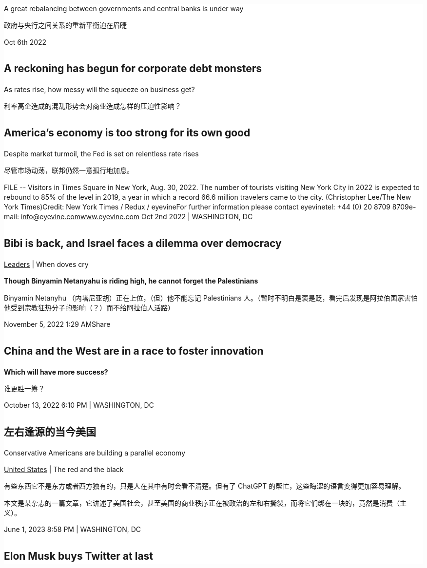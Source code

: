 A great rebalancing between governments and central banks is under way

政府与央行之间关系的重新平衡迫在眉睫

Oct 6th 2022

## A reckoning has begun for corporate debt monsters

As rates rise, how messy will the squeeze on business get?

利率高企造成的混乱形势会对商业造成怎样的压迫性影响？

## America’s economy is too strong for its own good

Despite market turmoil, the Fed is set on relentless rate rises

尽管市场动荡，联邦仍然一意孤行地加息。

FILE -- Visitors in Times Square in New York, Aug. 30, 2022. The number of tourists visiting New York City in 2022 is expected to rebound to 85% of the level in 2019, a year in which a record 66.6 million travelers came to the city. (Christopher Lee/The New York Times)Credit: New York Times / Redux / eyevineFor further information please contact eyevinetel: +44 (0) 20 8709 8709e-mail: [info@eyevine.comwww.eyevine.com](mailto:info@eyevine.comwww.eyevine.com)
Oct 2nd 2022 | WASHINGTON, DC

## Bibi is back, and Israel faces a dilemma over democracy

[Leaders](https://www.economist.com/leaders/ "Leaders") | When doves cry

**Though Binyamin Netanyahu is riding high, he cannot forget the Palestinians**

Binyamin Netanyhu （内塔尼亚胡）正在上位，（但）他不能忘记 Palestinians 人。（暂时不明白是褒是贬，看完后发现是阿拉伯国家害怕他受到宗教狂热分子的影响（？）而不给阿拉伯人活路）

November 5, 2022 1:29 AMShare

## China and the West are in a race to foster innovation

**Which will have more success?**

谁更胜一筹？

October 13, 2022 6:10 PM | WASHINGTON, DC

## 左右逢源的当今美国

Conservative Americans are building a parallel economy

[United States](https://www.economist.com/united-states/) | The red and the black

有些东西它不是东方或者西方独有的，只是人在其中有时会看不清楚。但有了 ChatGPT 的帮忙，这些晦涩的语言变得更加容易理解。

本文是某杂志的一篇文章，它讲述了美国社会，甚至美国的商业秩序正在被政治的左和右撕裂，而将它们绑在一块的，竟然是消费（主义）。

June 1, 2023 8:58 PM | WASHINGTON, DC

## Elon Musk buys Twitter at last
